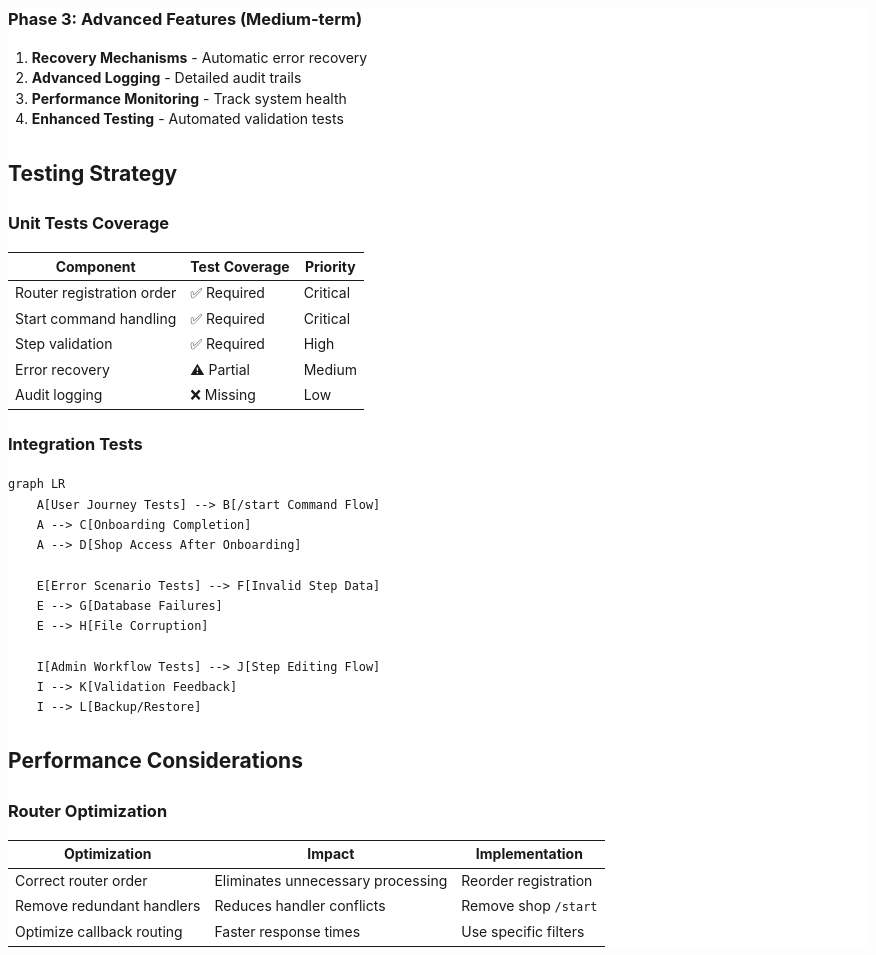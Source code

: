 ### Phase 3: Advanced Features (Medium-term)
1. **Recovery Mechanisms** - Automatic error recovery
2. **Advanced Logging** - Detailed audit trails
3. **Performance Monitoring** - Track system health
4. **Enhanced Testing** - Automated validation tests

## Testing Strategy

### Unit Tests Coverage

| Component | Test Coverage | Priority |
|-----------|---------------|----------|
| Router registration order | ✅ Required | Critical |
| Start command handling | ✅ Required | Critical |
| Step validation | ✅ Required | High |
| Error recovery | ⚠️ Partial | Medium |
| Audit logging | ❌ Missing | Low |

### Integration Tests

```mermaid
graph LR
    A[User Journey Tests] --> B[/start Command Flow]
    A --> C[Onboarding Completion]
    A --> D[Shop Access After Onboarding]
    
    E[Error Scenario Tests] --> F[Invalid Step Data]
    E --> G[Database Failures]
    E --> H[File Corruption]
    
    I[Admin Workflow Tests] --> J[Step Editing Flow]
    I --> K[Validation Feedback]
    I --> L[Backup/Restore]
```

## Performance Considerations

### Router Optimization

| Optimization | Impact | Implementation |
|--------------|--------|----------------|
| Correct router order | Eliminates unnecessary processing | Reorder registration |
| Remove redundant handlers | Reduces handler conflicts | Remove shop `/start` |
| Optimize callback routing | Faster response times | Use specific filters |

